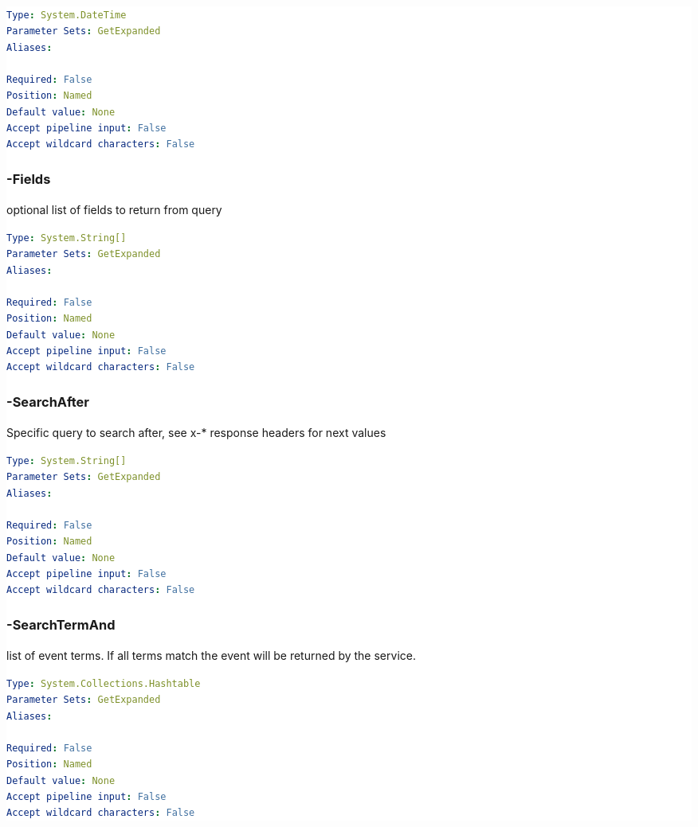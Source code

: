 ```yaml
Type: System.DateTime
Parameter Sets: GetExpanded
Aliases:

Required: False
Position: Named
Default value: None
Accept pipeline input: False
Accept wildcard characters: False
```

### -Fields
optional list of fields to return from query

```yaml
Type: System.String[]
Parameter Sets: GetExpanded
Aliases:

Required: False
Position: Named
Default value: None
Accept pipeline input: False
Accept wildcard characters: False
```

### -SearchAfter
Specific query to search after, see x-* response headers for next values

```yaml
Type: System.String[]
Parameter Sets: GetExpanded
Aliases:

Required: False
Position: Named
Default value: None
Accept pipeline input: False
Accept wildcard characters: False
```

### -SearchTermAnd
list of event terms.
If all terms match the event will be returned by the service.

```yaml
Type: System.Collections.Hashtable
Parameter Sets: GetExpanded
Aliases:

Required: False
Position: Named
Default value: None
Accept pipeline input: False
Accept wildcard characters: False
```
